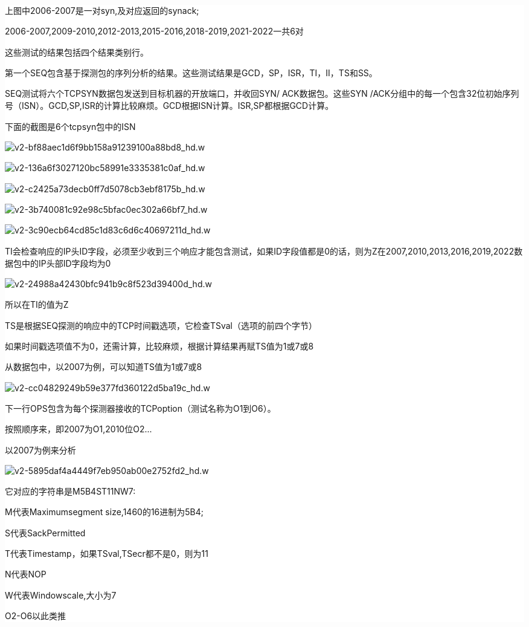 上图中2006-2007是一对syn,及对应返回的synack;

2006-2007,2009-2010,2012-2013,2015-2016,2018-2019,2021-2022一共6对

这些测试的结果包括四个结果类别行。

第一个SEQ包含基于探测包的序列分析的结果。这些测试结果是GCD，SP，ISR，TI，II，TS和SS。

SEQ测试将六个TCPSYN数据包发送到目标机器的开放端口，并收回SYN/ ACK数据包。这些SYN /ACK分组中的每一个包含32位初始序列号（ISN）。GCD,SP,ISR的计算比较麻烦。GCD根据ISN计算。ISR,SP都根据GCD计算。

下面的截图是6个tcpsyn包中的ISN

![v2-bf88aec1d6f9bb158a91239100a88bd8\_hd.w](https://pic1.zhimg.com/80/v2-bf88aec1d6f9bb158a91239100a88bd8_hd.webp)

![v2-136a6f3027120bc58991e3335381c0af\_hd.w](https://pic3.zhimg.com/80/v2-136a6f3027120bc58991e3335381c0af_hd.webp)

![v2-c2425a73decb0ff7d5078cb3ebf8175b\_hd.w](https://pic4.zhimg.com/80/v2-c2425a73decb0ff7d5078cb3ebf8175b_hd.webp)

![v2-3b740081c92e98c5bfac0ec302a66bf7\_hd.w](https://pic3.zhimg.com/80/v2-3b740081c92e98c5bfac0ec302a66bf7_hd.webp)

![v2-3c90ecb64cd85c1d83c6d6c40697211d\_hd.w](https://pic3.zhimg.com/80/v2-3c90ecb64cd85c1d83c6d6c40697211d_hd.webp)

TI会检查响应的IP头ID字段，必须至少收到三个响应才能包含测试，如果ID字段值都是0的话，则为Z在2007,2010,2013,2016,2019,2022数据包中的IP头部ID字段均为0

![v2-24988a42430bfc941b9c8f523d39400d\_hd.w](https://pic1.zhimg.com/80/v2-24988a42430bfc941b9c8f523d39400d_hd.webp)

所以在TI的值为Z

TS是根据SEQ探测的响应中的TCP时间戳选项，它检查TSval（选项的前四个字节）

如果时间戳选项值不为0，还需计算，比较麻烦，根据计算结果再赋TS值为1或7或8

从数据包中，以2007为例，可以知道TS值为1或7或8

![v2-cc04829249b59e377fd360122d5ba19c\_hd.w](https://pic1.zhimg.com/80/v2-cc04829249b59e377fd360122d5ba19c_hd.webp)

下一行OPS包含为每个探测器接收的TCPoption（测试名称为O1到O6）。

按照顺序来，即2007为O1,2010位O2...

以2007为例来分析

![v2-5895daf4a4449f7eb950ab00e2752fd2\_hd.w](https://pic4.zhimg.com/80/v2-5895daf4a4449f7eb950ab00e2752fd2_hd.webp)

它对应的字符串是M5B4ST11NW7:

M代表Maximumsegment size,1460的16进制为5B4;

S代表SackPermitted

T代表Timestamp，如果TSval,TSecr都不是0，则为11

N代表NOP

W代表Windowscale,大小为7

O2-O6以此类推
